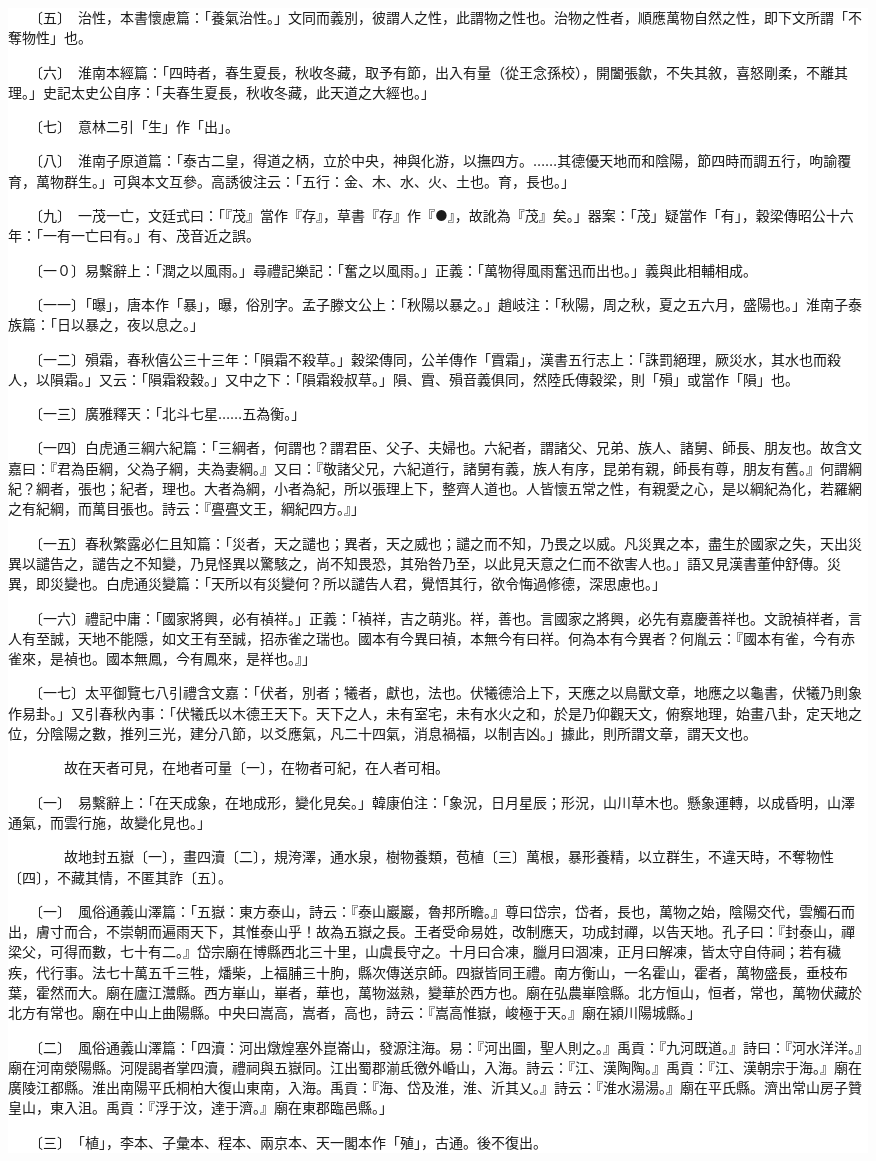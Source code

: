  
　　〔五〕　治性，本書懷慮篇：「養氣治性。」文同而義別，彼謂人之性，此謂物之性也。治物之性者，順應萬物自然之性，即下文所謂「不奪物性」也。

 
　　〔六〕　淮南本經篇：「四時者，春生夏長，秋收冬藏，取予有節，出入有量（從王念孫校），開闔張歙，不失其敘，喜怒剛柔，不離其理。」史記太史公自序：「夫春生夏長，秋收冬藏，此天道之大經也。」

 
　　〔七〕　意林二引「生」作「出」。

 
　　〔八〕　淮南子原道篇：「泰古二皇，得道之柄，立於中央，神與化游，以撫四方。……其德優天地而和陰陽，節四時而調五行，呴諭覆育，萬物群生。」可與本文互參。高誘彼注云：「五行：金、木、水、火、土也。育，長也。」

 
　　〔九〕　一茂一亡，文廷式曰：「『茂』當作『存』，草書『存』作『●』，故訛為『茂』矣。」器案：「茂」疑當作「有」，穀梁傳昭公十六年：「一有一亡曰有。」有、茂音近之誤。

 
　　〔一０〕易繫辭上：「潤之以風雨。」尋禮記樂記：「奮之以風雨。」正義：「萬物得風雨奮迅而出也。」義與此相輔相成。

 
　　〔一一〕「曝」，唐本作「暴」，曝，俗別字。孟子滕文公上：「秋陽以暴之。」趙岐注：「秋陽，周之秋，夏之五六月，盛陽也。」淮南子泰族篇：「日以暴之，夜以息之。」

 
　　〔一二〕殞霜，春秋僖公三十三年：「隕霜不殺草。」穀梁傳同，公羊傳作「霣霜」，漢書五行志上：「誅罰絕理，厥災水，其水也而殺人，以隕霜。」又云：「隕霜殺穀。」又中之下：「隕霜殺叔草。」隕、霣、殞音義俱同，然陸氏傳穀梁，則「殞」或當作「隕」也。

 
　　〔一三〕廣雅釋天：「北斗七星……五為衡。」

 
　　〔一四〕白虎通三綱六紀篇：「三綱者，何謂也？謂君臣、父子、夫婦也。六紀者，謂諸父、兄弟、族人、諸舅、師長、朋友也。故含文嘉曰：『君為臣綱，父為子綱，夫為妻綱。』又曰：『敬諸父兄，六紀道行，諸舅有義，族人有序，昆弟有親，師長有尊，朋友有舊。』何謂綱紀？綱者，張也；紀者，理也。大者為綱，小者為紀，所以張理上下，整齊人道也。人皆懷五常之性，有親愛之心，是以綱紀為化，若羅網之有紀綱，而萬目張也。詩云：『亹亹文王，綱紀四方。』」

 
　　〔一五〕春秋繁露必仁且知篇：「災者，天之譴也；異者，天之威也；譴之而不知，乃畏之以威。凡災異之本，盡生於國家之失，天出災異以譴告之，譴告之不知變，乃見怪異以驚駭之，尚不知畏恐，其殆咎乃至，以此見天意之仁而不欲害人也。」語又見漢書董仲舒傳。災異，即災變也。白虎通災變篇：「天所以有災變何？所以譴告人君，覺悟其行，欲令悔過修德，深思慮也。」

 
　　〔一六〕禮記中庸：「國家將興，必有禎祥。」正義：「禎祥，吉之萌兆。祥，善也。言國家之將興，必先有嘉慶善祥也。文說禎祥者，言人有至誠，天地不能隱，如文王有至誠，招赤雀之瑞也。國本有今異曰禎，本無今有曰祥。何為本有今異者？何胤云：『國本有雀，今有赤雀來，是禎也。國本無鳳，今有鳳來，是祥也。』」

 
　　〔一七〕太平御覽七八引禮含文嘉：「伏者，別者；犧者，獻也，法也。伏犧德洽上下，天應之以鳥獸文章，地應之以龜書，伏犧乃則象作易卦。」又引春秋內事：「伏犧氏以木德王天下。天下之人，未有室宅，未有水火之和，於是乃仰觀天文，俯察地理，始畫八卦，定天地之位，分陰陽之數，推列三光，建分八節，以爻應氣，凡二十四氣，消息禍福，以制吉凶。」據此，則所謂文章，謂天文也。

 
　　<span class="q">　　故在天者可見，在地者可量〔一〕，在物者可紀，在人者可相。</span>

 
　　〔一〕　易繫辭上：「在天成象，在地成形，變化見矣。」韓康伯注：「象況，日月星辰；形況，山川草木也。懸象運轉，以成昏明，山澤通氣，而雲行施，故變化見也。」

 
　　<span class="q">　　故地封五嶽〔一〕，畫四瀆〔二〕，規洿澤，通水泉，樹物養類，苞植〔三〕萬根，暴形養精，以立群生，不違天時，不奪物性〔四〕，不藏其情，不匿其詐〔五〕。</span>

 
　　〔一〕　風俗通義山澤篇：「五嶽：東方泰山，詩云：『泰山巖巖，魯邦所瞻。』尊曰岱宗，岱者，長也，萬物之始，陰陽交代，雲觸石而出，膚寸而合，不崇朝而遍雨天下，其惟泰山乎！故為五嶽之長。王者受命易姓，改制應天，功成封禪，以告天地。孔子曰：『封泰山，禪梁父，可得而數，七十有二。』岱宗廟在博縣西北三十里，山虞長守之。十月曰合凍，臘月曰涸凍，正月曰解凍，皆太守自侍祠；若有穢疾，代行事。法七十萬五千三牲，燔柴，上福脯三十朐，縣次傳送京師。四嶽皆同王禮。南方衡山，一名霍山，霍者，萬物盛長，垂枝布葉，霍然而大。廟在廬江灊縣。西方崋山，崋者，華也，萬物滋熟，變華於西方也。廟在弘農崋陰縣。北方恒山，恒者，常也，萬物伏藏於北方有常也。廟在中山上曲陽縣。中央曰嵩高，嵩者，高也，詩云：『嵩高惟嶽，峻極于天。』廟在潁川陽城縣。」

 
　　〔二〕　風俗通義山澤篇：「四瀆：河出燉煌塞外崑崙山，發源注海。易：『河出圖，聖人則之。』禹貢：『九河既道。』詩曰：『河水洋洋。』廟在河南滎陽縣。河隄謁者掌四瀆，禮祠與五嶽同。江出蜀郡湔氐徼外崏山，入海。詩云：『江、漢陶陶。』禹貢：『江、漢朝宗于海。』廟在廣陵江都縣。淮出南陽平氏桐柏大復山東南，入海。禹貢：『海、岱及淮，淮、沂其乂。』詩云：『淮水湯湯。』廟在平氏縣。濟出常山房子贊皇山，東入沮。禹貢：『浮于汶，達于濟。』廟在東郡臨邑縣。」

 
　　〔三〕　「植」，李本、子彙本、程本、兩京本、天一閣本作「殖」，古通。後不復出。
